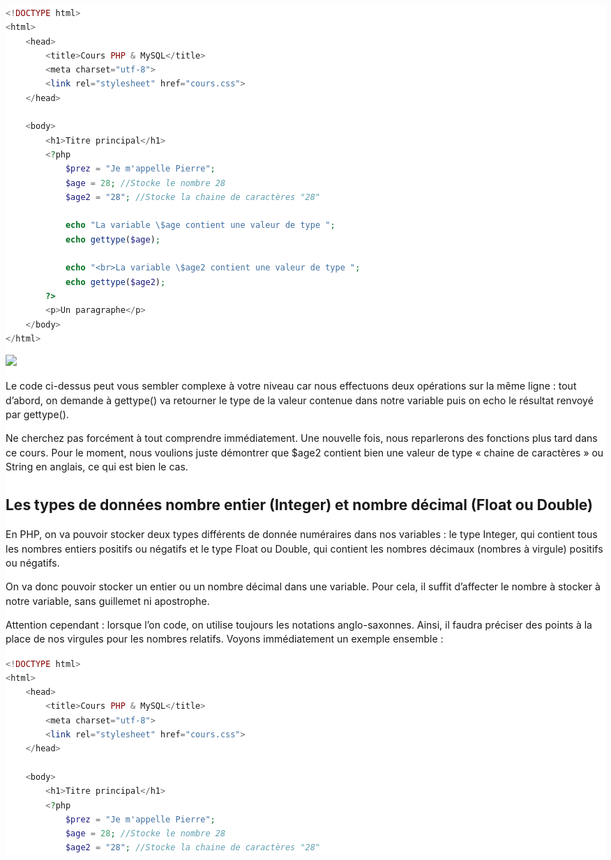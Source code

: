 ```php
<!DOCTYPE html>
<html>
    <head>
        <title>Cours PHP & MySQL</title>
        <meta charset="utf-8">
        <link rel="stylesheet" href="cours.css">
    </head>
    
    <body>
        <h1>Titre principal</h1>
        <?php
            $prez = "Je m'appelle Pierre";
            $age = 28; //Stocke le nombre 28
            $age2 = "28"; //Stocke la chaine de caractères "28"
            
            echo "La variable \$age contient une valeur de type ";
            echo gettype($age);
            
            echo "<br>La variable \$age2 contient une valeur de type ";
            echo gettype($age2);
        ?>
        <p>Un paragraphe</p>
    </body>
</html>
```

![](https://www.pierre-giraud.com/wp-content/uploads/2019/05/resultat-type-donnee-string-variable-php.png)

Le code ci-dessus peut vous sembler complexe à votre niveau car nous effectuons deux opérations sur la même ligne : tout d’abord, on demande à gettype() va retourner le type de la valeur contenue dans notre variable puis on echo le résultat renvoyé par gettype().

Ne cherchez pas forcément à tout comprendre immédiatement. Une nouvelle fois, nous reparlerons des fonctions plus tard dans ce cours. Pour le moment, nous voulions juste démontrer que $age2 contient bien une valeur de type « chaine de caractères » ou String en anglais, ce qui est bien le cas.

## Les types de données nombre entier (Integer) et nombre décimal (Float ou Double)

En PHP, on va pouvoir stocker deux types différents de donnée numéraires dans nos variables : le type Integer, qui contient tous les nombres entiers positifs ou négatifs et le type Float ou Double, qui contient les nombres décimaux (nombres à virgule) positifs ou négatifs.

On va donc pouvoir stocker un entier ou un nombre décimal dans une variable. Pour cela, il suffit d’affecter le nombre à stocker à notre variable, sans guillemet ni apostrophe.

Attention cependant : lorsque l’on code, on utilise toujours les notations anglo-saxonnes. Ainsi, il faudra préciser des points à la place de nos virgules pour les nombres relatifs. Voyons immédiatement un exemple ensemble :

```php
<!DOCTYPE html>
<html>
    <head>
        <title>Cours PHP & MySQL</title>
        <meta charset="utf-8">
        <link rel="stylesheet" href="cours.css">
    </head>
    
    <body>
        <h1>Titre principal</h1>
        <?php
            $prez = "Je m'appelle Pierre";
            $age = 28; //Stocke le nombre 28
            $age2 = "28"; //Stocke la chaine de caractères "28"
```
